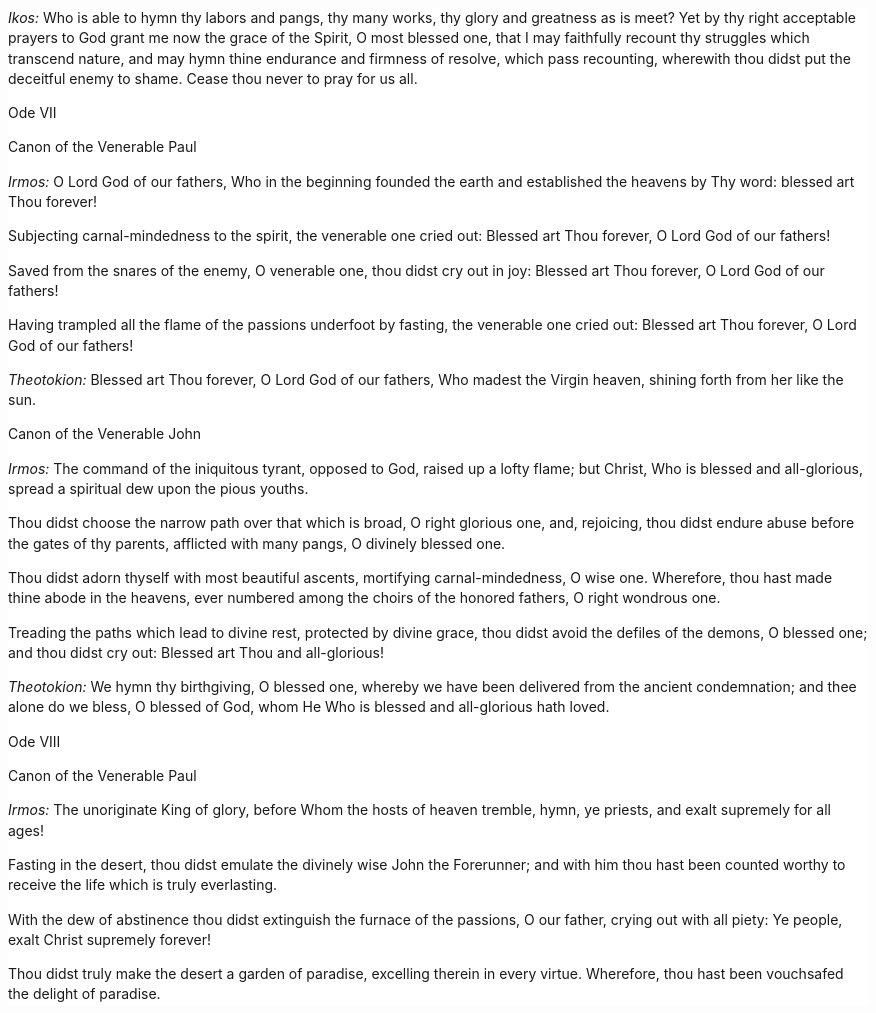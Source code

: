 *Ikos:* Who is able to hymn thy labors and pangs, thy many works, thy glory and greatness as is meet? Yet by thy right acceptable prayers to God grant me now the grace of the Spirit, O most blessed one, that I may faithfully recount thy struggles which transcend nature, and may hymn thine endurance and firmness of resolve, which pass recounting, wherewith thou didst put the deceitful enemy to shame. Cease thou never to pray for us all.

Ode VII

Canon of the Venerable Paul

*Irmos:* O Lord God of our fathers, Who in the beginning founded the earth and established the heavens by Thy word: blessed art Thou forever!

Subjecting carnal-mindedness to the spirit, the venerable one cried out: Blessed art Thou forever, O Lord God of our fathers!

Saved from the snares of the enemy, O venerable one, thou didst cry out in joy: Blessed art Thou forever, O Lord God of our fathers!

Having trampled all the flame of the passions underfoot by fasting, the venerable one cried out: Blessed art Thou forever, O Lord God of our fathers!

*Theotokion:* Blessed art Thou forever, O Lord God of our fathers, Who madest the Virgin heaven, shining forth from her like the sun.

Canon of the Venerable John

*Irmos:* The command of the iniquitous tyrant, opposed to God, raised up a lofty flame; but Christ, Who is blessed and all-glorious, spread a spiritual dew upon the pious youths.

Thou didst choose the narrow path over that which is broad, O right glorious one, and, rejoicing, thou didst endure abuse before the gates of thy parents, afflicted with many pangs, O divinely blessed one.

Thou didst adorn thyself with most beautiful ascents, mortifying carnal-mindedness, O wise one. Wherefore, thou hast made thine abode in the heavens, ever numbered among the choirs of the honored fathers, O right wondrous one.

Treading the paths which lead to divine rest, protected by divine grace, thou didst avoid the defiles of the demons, O blessed one; and thou didst cry out: Blessed art Thou and all-glorious!

*Theotokion:* We hymn thy birthgiving, O blessed one, whereby we have been delivered from the ancient condemnation; and thee alone do we bless, O blessed of God, whom He Who is blessed and all-glorious hath loved.

Ode VIII

Canon of the Venerable Paul

*Irmos:* The unoriginate King of glory, before Whom the hosts of heaven tremble, hymn, ye priests, and exalt supremely for all ages!

Fasting in the desert, thou didst emulate the divinely wise John the Forerunner; and with him thou hast been counted worthy to receive the life which is truly everlasting.

With the dew of abstinence thou didst extinguish the furnace of the passions, O our father, crying out with all piety: Ye people, exalt Christ supremely forever!

Thou didst truly make the desert a garden of paradise, excelling therein in every virtue. Wherefore, thou hast been vouchsafed the delight of paradise.
